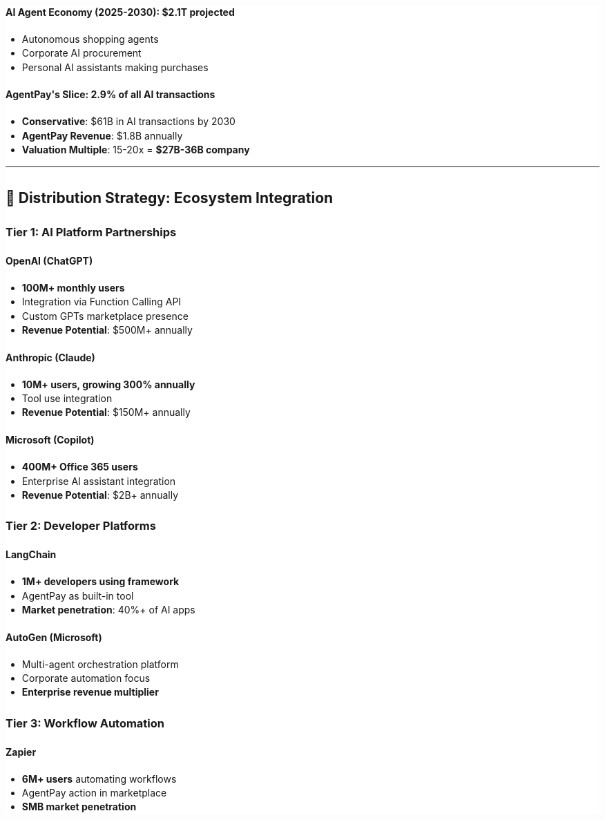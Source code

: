 #### **AI Agent Economy (2025-2030): $2.1T projected**
- Autonomous shopping agents
- Corporate AI procurement
- Personal AI assistants making purchases

#### **AgentPay's Slice: 2.9% of all AI transactions**
- **Conservative**: $61B in AI transactions by 2030
- **AgentPay Revenue**: $1.8B annually
- **Valuation Multiple**: 15-20x = **$27B-36B company**

---

## 🎪 **Distribution Strategy: Ecosystem Integration**

### **Tier 1: AI Platform Partnerships**

#### **OpenAI (ChatGPT)**
- **100M+ monthly users**
- Integration via Function Calling API
- Custom GPTs marketplace presence
- **Revenue Potential**: $500M+ annually

#### **Anthropic (Claude)**
- **10M+ users, growing 300% annually**
- Tool use integration
- **Revenue Potential**: $150M+ annually

#### **Microsoft (Copilot)**
- **400M+ Office 365 users**
- Enterprise AI assistant integration
- **Revenue Potential**: $2B+ annually

### **Tier 2: Developer Platforms**

#### **LangChain**
- **1M+ developers using framework**
- AgentPay as built-in tool
- **Market penetration**: 40%+ of AI apps

#### **AutoGen (Microsoft)**
- Multi-agent orchestration platform
- Corporate automation focus
- **Enterprise revenue multiplier**

### **Tier 3: Workflow Automation**

#### **Zapier**
- **6M+ users** automating workflows
- AgentPay action in marketplace
- **SMB market penetration**
